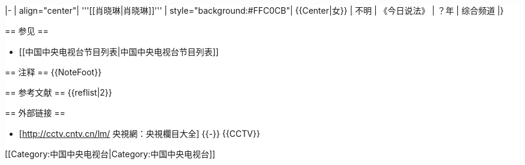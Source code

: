 |-
| align="center"| '''[[肖晓琳|肖晓琳]]'''
| style="background:#FFC0CB"| {{Center|女}}
| 不明
| 《今日说法》
| ？年
| 综合频道
|}

== 参见 ==
* [[中国中央电视台节目列表|中国中央电视台节目列表]]

== 注释 ==
{{NoteFoot}}

== 参考文献 ==
{{reflist|2}}

== 外部链接 ==
* [http://cctv.cntv.cn/lm/ 央視網：央視欄目大全]
{{-}}
{{CCTV}}

[[Category:中国中央电视台|Category:中国中央电视台]]